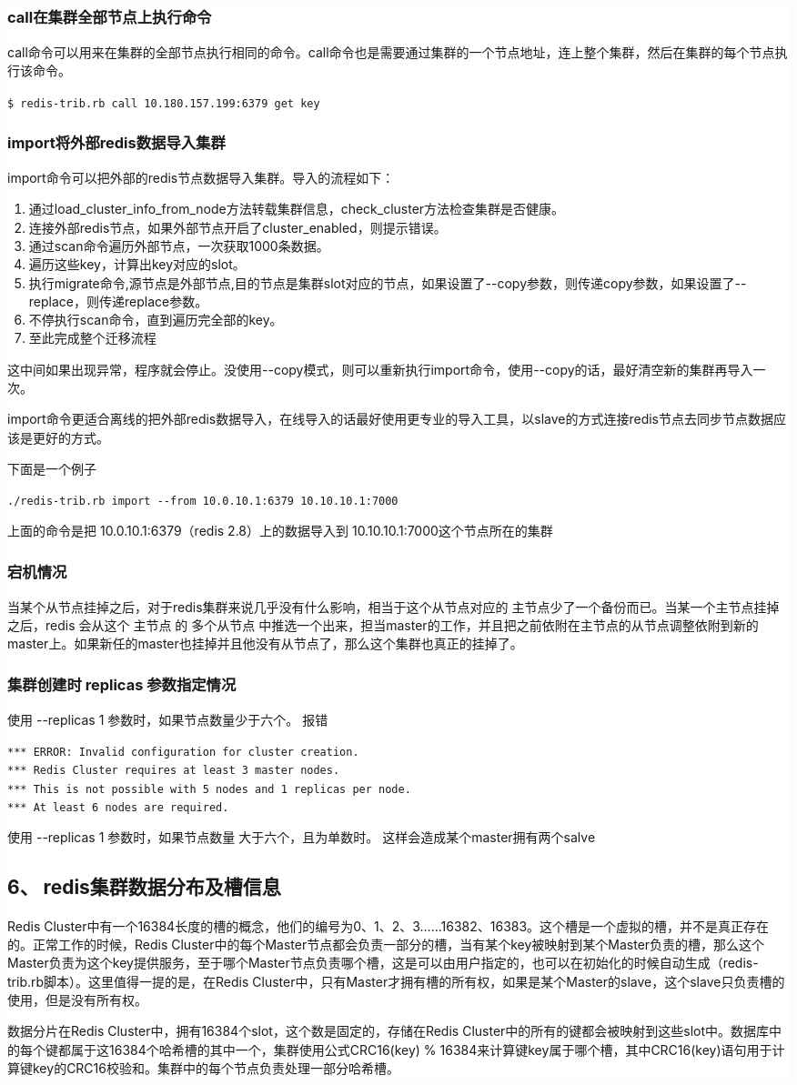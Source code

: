 ### call在集群全部节点上执行命令

call命令可以用来在集群的全部节点执行相同的命令。call命令也是需要通过集群的一个节点地址，连上整个集群，然后在集群的每个节点执行该命令。
```
$ redis-trib.rb call 10.180.157.199:6379 get key
```

### import将外部redis数据导入集群

import命令可以把外部的redis节点数据导入集群。导入的流程如下：

1. 通过load_cluster_info_from_node方法转载集群信息，check_cluster方法检查集群是否健康。
2. 连接外部redis节点，如果外部节点开启了cluster_enabled，则提示错误。
3. 通过scan命令遍历外部节点，一次获取1000条数据。
4. 遍历这些key，计算出key对应的slot。
5. 执行migrate命令,源节点是外部节点,目的节点是集群slot对应的节点，如果设置了--copy参数，则传递copy参数，如果设置了--replace，则传递replace参数。
6. 不停执行scan命令，直到遍历完全部的key。
7. 至此完成整个迁移流程

这中间如果出现异常，程序就会停止。没使用--copy模式，则可以重新执行import命令，使用--copy的话，最好清空新的集群再导入一次。

import命令更适合离线的把外部redis数据导入，在线导入的话最好使用更专业的导入工具，以slave的方式连接redis节点去同步节点数据应该是更好的方式。

下面是一个例子
```
./redis-trib.rb import --from 10.0.10.1:6379 10.10.10.1:7000
```
上面的命令是把 10.0.10.1:6379（redis 2.8）上的数据导入到 10.10.10.1:7000这个节点所在的集群

### 宕机情况

当某个从节点挂掉之后，对于redis集群来说几乎没有什么影响，相当于这个从节点对应的 主节点少了一个备份而已。当某一个主节点挂掉之后，redis 会从这个 主节点 的 多个从节点 中推选一个出来，担当master的工作，并且把之前依附在主节点的从节点调整依附到新的master上。如果新任的master也挂掉并且他没有从节点了，那么这个集群也真正的挂掉了。

### 集群创建时 replicas 参数指定情况

使用 --replicas 1 参数时，如果节点数量少于六个。
报错
```
*** ERROR: Invalid configuration for cluster creation.
*** Redis Cluster requires at least 3 master nodes.
*** This is not possible with 5 nodes and 1 replicas per node.
*** At least 6 nodes are required.
```
使用 --replicas 1 参数时，如果节点数量 大于六个，且为单数时。
这样会造成某个master拥有两个salve

## 6、 redis集群数据分布及槽信息

Redis Cluster中有一个16384长度的槽的概念，他们的编号为0、1、2、3……16382、16383。这个槽是一个虚拟的槽，并不是真正存在的。正常工作的时候，Redis Cluster中的每个Master节点都会负责一部分的槽，当有某个key被映射到某个Master负责的槽，那么这个Master负责为这个key提供服务，至于哪个Master节点负责哪个槽，这是可以由用户指定的，也可以在初始化的时候自动生成（redis-trib.rb脚本）。这里值得一提的是，在Redis Cluster中，只有Master才拥有槽的所有权，如果是某个Master的slave，这个slave只负责槽的使用，但是没有所有权。

数据分片在Redis Cluster中，拥有16384个slot，这个数是固定的，存储在Redis Cluster中的所有的键都会被映射到这些slot中。数据库中的每个键都属于这16384个哈希槽的其中一个，集群使用公式CRC16(key) % 16384来计算键key属于哪个槽，其中CRC16(key)语句用于计算键key的CRC16校验和。集群中的每个节点负责处理一部分哈希槽。
